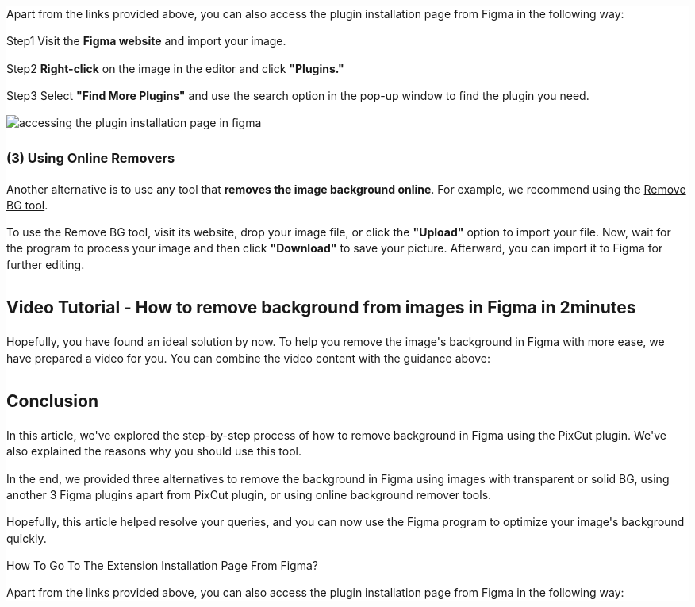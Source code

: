 Apart from the links provided above, you can also access the plugin installation page from Figma in the following way:

Step1 Visit the **Figma website** and import your image.

Step2 **Right-click** on the image in the editor and click **"Plugins."**

Step3 Select **"Find More Plugins"** and use the search option in the pop-up window to find the plugin you need.

![accessing the plugin installation page in figma](https://images.wondershare.com/filmora/article-images/2023/03/accessing-the-plugin-installation-page-in-figma.png)

### (3) Using Online Removers

Another alternative is to use any tool that **removes the image background online**. For example, we recommend using the [Remove BG tool](https://www.remove.bg/).

To use the Remove BG tool, visit its website, drop your image file, or click the **"Upload"** option to import your file. Now, wait for the program to process your image and then click **"Download"** to save your picture. Afterward, you can import it to Figma for further editing.


<iframe width="560" height="315" src="https://www.youtube.com/embed/htnQWyEOCgc?si=fy86hi8_hTtbWAnw" title="YouTube video player" frameborder="0" allow="accelerometer; autoplay; clipboard-write; encrypted-media; gyroscope; picture-in-picture; web-share" referrerpolicy="strict-origin-when-cross-origin" allowfullscreen></iframe>


## Video Tutorial - How to remove background from images in Figma in 2minutes

Hopefully, you have found an ideal solution by now. To help you remove the image's background in Figma with more ease, we have prepared a video for you. You can combine the video content with the guidance above:


<iframe width="560" height="315" src="https://www.youtube.com/embed/bofw6eJA7Bg?si=HM2gKZGH4L1otw3e" title="YouTube video player" frameborder="0" allow="accelerometer; autoplay; clipboard-write; encrypted-media; gyroscope; picture-in-picture; web-share" referrerpolicy="strict-origin-when-cross-origin" allowfullscreen></iframe>


## Conclusion

In this article, we've explored the step-by-step process of how to remove background in Figma using the PixCut plugin. We've also explained the reasons why you should use this tool.

In the end, we provided three alternatives to remove the background in Figma using images with transparent or solid BG, using another 3 Figma plugins apart from PixCut plugin, or using online background remover tools.

Hopefully, this article helped resolve your queries, and you can now use the Figma program to optimize your image's background quickly.

How To Go To The Extension Installation Page From Figma?

Apart from the links provided above, you can also access the plugin installation page from Figma in the following way:
